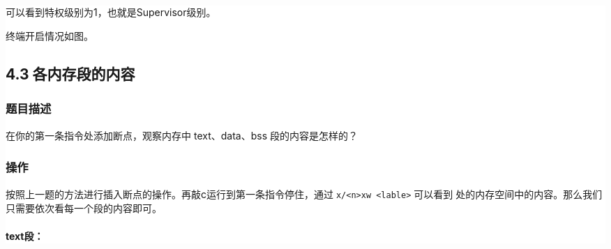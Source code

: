  可以看到特权级别为1，也就是Supervisor级别。

终端开启情况如图。

## 4.3 各内存段的内容

### 题目描述

在你的第一条指令处添加断点，观察内存中 text、data、bss 段的内容是怎样的？

### 操作

按照上一题的方法进行插入断点的操作。再敲c运行到第一条指令停住，通过 `x/<n>xw <lable>` 可以看到 <lable> 处的内存空间中的内容。那么我们只需要依次看每一个段的内容即可。

#### text段：
